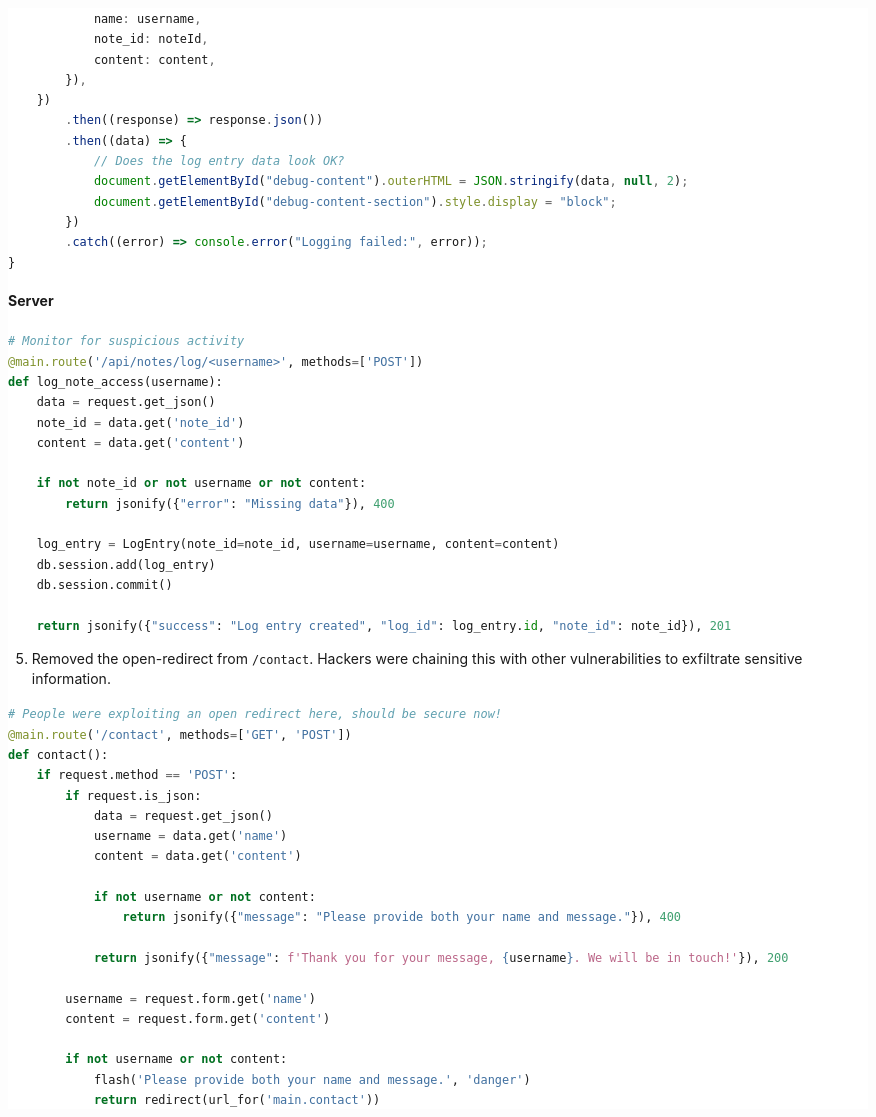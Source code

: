```js
            name: username,
            note_id: noteId,
            content: content,
        }),
    })
        .then((response) => response.json())
        .then((data) => {
            // Does the log entry data look OK?
            document.getElementById("debug-content").outerHTML = JSON.stringify(data, null, 2);
            document.getElementById("debug-content-section").style.display = "block";
        })
        .catch((error) => console.error("Logging failed:", error));
}
```


#### Server


```python
# Monitor for suspicious activity
@main.route('/api/notes/log/<username>', methods=['POST'])
def log_note_access(username):
    data = request.get_json()
    note_id = data.get('note_id')
    content = data.get('content')

    if not note_id or not username or not content:
        return jsonify({"error": "Missing data"}), 400

    log_entry = LogEntry(note_id=note_id, username=username, content=content)
    db.session.add(log_entry)
    db.session.commit()

    return jsonify({"success": "Log entry created", "log_id": log_entry.id, "note_id": note_id}), 201
```


5. Removed the open-redirect from `/contact`. Hackers were chaining this with other vulnerabilities to exfiltrate sensitive information.


```python
# People were exploiting an open redirect here, should be secure now!
@main.route('/contact', methods=['GET', 'POST'])
def contact():
    if request.method == 'POST':
        if request.is_json:
            data = request.get_json()
            username = data.get('name')
            content = data.get('content')

            if not username or not content:
                return jsonify({"message": "Please provide both your name and message."}), 400

            return jsonify({"message": f'Thank you for your message, {username}. We will be in touch!'}), 200

        username = request.form.get('name')
        content = request.form.get('content')

        if not username or not content:
            flash('Please provide both your name and message.', 'danger')
            return redirect(url_for('main.contact'))

```